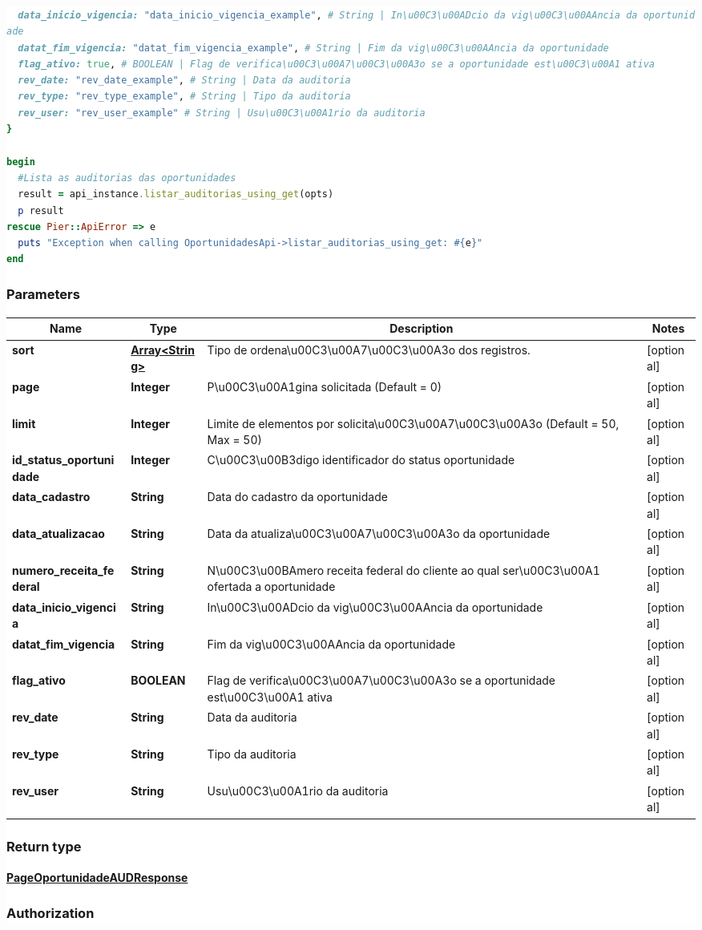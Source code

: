```ruby
  data_inicio_vigencia: "data_inicio_vigencia_example", # String | In\u00C3\u00ADcio da vig\u00C3\u00AAncia da oportunidade
  datat_fim_vigencia: "datat_fim_vigencia_example", # String | Fim da vig\u00C3\u00AAncia da oportunidade
  flag_ativo: true, # BOOLEAN | Flag de verifica\u00C3\u00A7\u00C3\u00A3o se a oportunidade est\u00C3\u00A1 ativa
  rev_date: "rev_date_example", # String | Data da auditoria
  rev_type: "rev_type_example", # String | Tipo da auditoria
  rev_user: "rev_user_example" # String | Usu\u00C3\u00A1rio da auditoria
}

begin
  #Lista as auditorias das oportunidades
  result = api_instance.listar_auditorias_using_get(opts)
  p result
rescue Pier::ApiError => e
  puts "Exception when calling OportunidadesApi->listar_auditorias_using_get: #{e}"
end
```

### Parameters

Name | Type | Description  | Notes
------------- | ------------- | ------------- | -------------
 **sort** | [**Array&lt;String&gt;**](String.md)| Tipo de ordena\u00C3\u00A7\u00C3\u00A3o dos registros. | [optional] 
 **page** | **Integer**| P\u00C3\u00A1gina solicitada (Default = 0) | [optional] 
 **limit** | **Integer**| Limite de elementos por solicita\u00C3\u00A7\u00C3\u00A3o (Default = 50, Max = 50) | [optional] 
 **id_status_oportunidade** | **Integer**| C\u00C3\u00B3digo identificador do status oportunidade | [optional] 
 **data_cadastro** | **String**| Data do cadastro da oportunidade | [optional] 
 **data_atualizacao** | **String**| Data da atualiza\u00C3\u00A7\u00C3\u00A3o da oportunidade | [optional] 
 **numero_receita_federal** | **String**| N\u00C3\u00BAmero receita federal do cliente ao qual ser\u00C3\u00A1 ofertada a oportunidade | [optional] 
 **data_inicio_vigencia** | **String**| In\u00C3\u00ADcio da vig\u00C3\u00AAncia da oportunidade | [optional] 
 **datat_fim_vigencia** | **String**| Fim da vig\u00C3\u00AAncia da oportunidade | [optional] 
 **flag_ativo** | **BOOLEAN**| Flag de verifica\u00C3\u00A7\u00C3\u00A3o se a oportunidade est\u00C3\u00A1 ativa | [optional] 
 **rev_date** | **String**| Data da auditoria | [optional] 
 **rev_type** | **String**| Tipo da auditoria | [optional] 
 **rev_user** | **String**| Usu\u00C3\u00A1rio da auditoria | [optional] 


### Return type

[**PageOportunidadeAUDResponse**](PageOportunidadeAUDResponse.md)

### Authorization
